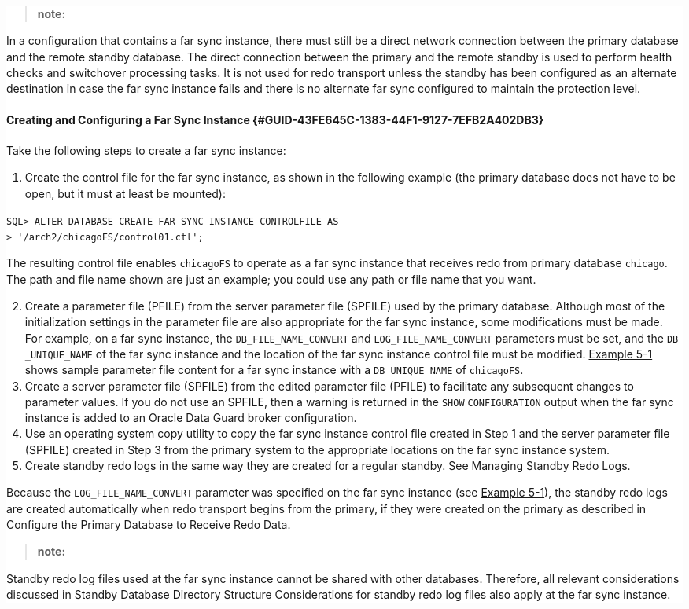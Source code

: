 > **note:** 

In a configuration that contains a far sync instance, there must still be a direct network connection between the primary database and the remote standby database. The direct connection between the primary and the remote standby is used to perform health checks and switchover processing tasks. It is not used for redo transport unless the standby has been configured as an alternate destination in case the far sync instance fails and there is no alternate far sync configured to maintain the protection level.

#### Creating and Configuring a Far Sync Instance {#GUID-43FE645C-1383-44F1-9127-7EFB2A402DB3}

Take the following steps to create a far sync instance:

1. Create the control file for the far sync instance, as shown in the following example (the primary database does not have to be open, but it must at least be mounted):
```
SQL> ALTER DATABASE CREATE FAR SYNC INSTANCE CONTROLFILE AS -
> '/arch2/chicagoFS/control01.ctl';
```


The resulting control file enables `chicagoFS` to operate as a far sync instance that receives redo from primary database `chicago`. The path and file name shown are just an example; you could use any path or file name that you want. 

2. Create a parameter file (PFILE) from the server parameter file (SPFILE) used by the primary database. Although most of the initialization settings in the parameter file are also appropriate for the far sync instance, some modifications must be made. For example, on a far sync instance, the `DB_FILE_NAME_CONVERT` and `LOG_FILE_NAME_CONVERT` parameters must be set, and the `DB_UNIQUE_NAME` of the far sync instance and the location of the far sync instance control file must be modified. [Example 5-1](creating-oracle-data-guard-far-sync-instance.md#GUID-43FE645C-1383-44F1-9127-7EFB2A402DB3__CJADCDJE) shows sample parameter file content for a far sync instance with a `DB_UNIQUE_NAME` of `chicagoFS`.
3. Create a server parameter file (SPFILE) from the edited parameter file (PFILE) to facilitate any subsequent changes to parameter values. If you do not use an SPFILE, then a warning is returned in the `SHOW` `CONFIGURATION` output when the far sync instance is added to an Oracle Data Guard broker configuration.
4. Use an operating system copy utility to copy the far sync instance control file created in Step 1 and the server parameter file (SPFILE) created in Step 3 from the primary system to the appropriate locations on the far sync instance system.
5. Create standby redo logs in the same way they are created for a regular standby. See [Managing Standby Redo Logs](oracle-data-guard-redo-transport-services.md#GUID-E6EC6104-3C38-482D-B807-A0E84ECFB937).

Because the `LOG_FILE_NAME_CONVERT` parameter was specified on the far sync instance (see [Example 5-1](creating-oracle-data-guard-far-sync-instance.md#GUID-43FE645C-1383-44F1-9127-7EFB2A402DB3__CJADCDJE)), the standby redo logs are created automatically when redo transport begins from the primary, if they were created on the primary as described in [Configure the Primary Database to Receive Redo Data](creating-oracle-data-guard-physical-standby.md#GUID-CA9076B9-3360-4A36-87AF-3390B391CEFF). 

> **note:** 

Standby redo log files used at the far sync instance cannot be shared with other databases. Therefore, all relevant considerations discussed in [Standby Database Directory Structure Considerations](getting-started-with-oracle-data-guard.md#GUID-B59DBCF7-13A7-4F49-97E9-BF1BEF803699) for standby redo log files also apply at the far sync instance. 

